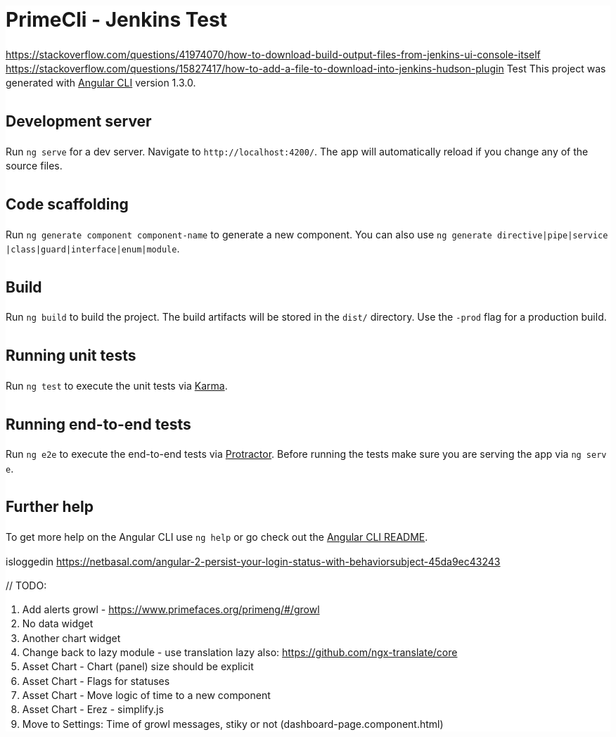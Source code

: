 # PrimeCli - Jenkins Test
https://stackoverflow.com/questions/41974070/how-to-download-build-output-files-from-jenkins-ui-console-itself
https://stackoverflow.com/questions/15827417/how-to-add-a-file-to-download-into-jenkins-hudson-plugin
Test
This project was generated with [Angular CLI](https://github.com/angular/angular-cli) version 1.3.0.

## Development server

Run `ng serve` for a dev server. Navigate to `http://localhost:4200/`. The app will automatically reload if you change any of the source files.

## Code scaffolding

Run `ng generate component component-name` to generate a new component. You can also use `ng generate directive|pipe|service|class|guard|interface|enum|module`.

## Build

Run `ng build` to build the project. The build artifacts will be stored in the `dist/` directory. Use the `-prod` flag for a production build.

## Running unit tests

Run `ng test` to execute the unit tests via [Karma](https://karma-runner.github.io).

## Running end-to-end tests

Run `ng e2e` to execute the end-to-end tests via [Protractor](http://www.protractortest.org/).
Before running the tests make sure you are serving the app via `ng serve`.

## Further help

To get more help on the Angular CLI use `ng help` or go check out the [Angular CLI README](https://github.com/angular/angular-cli/blob/master/README.md).



isloggedin
https://netbasal.com/angular-2-persist-your-login-status-with-behaviorsubject-45da9ec43243

// TODO:
1. Add alerts growl - https://www.primefaces.org/primeng/#/growl
2. No data widget
3. Another chart widget
4. Change back to lazy module - use translation lazy also: https://github.com/ngx-translate/core
5. Asset Chart - Chart (panel) size should be explicit
8. Asset Chart - Flags for statuses
7. Asset Chart - Move logic of time to a new component
9. Asset Chart - Erez - simplify.js
10. Move to Settings: Time of growl messages, stiky or not (dashboard-page.component.html)
